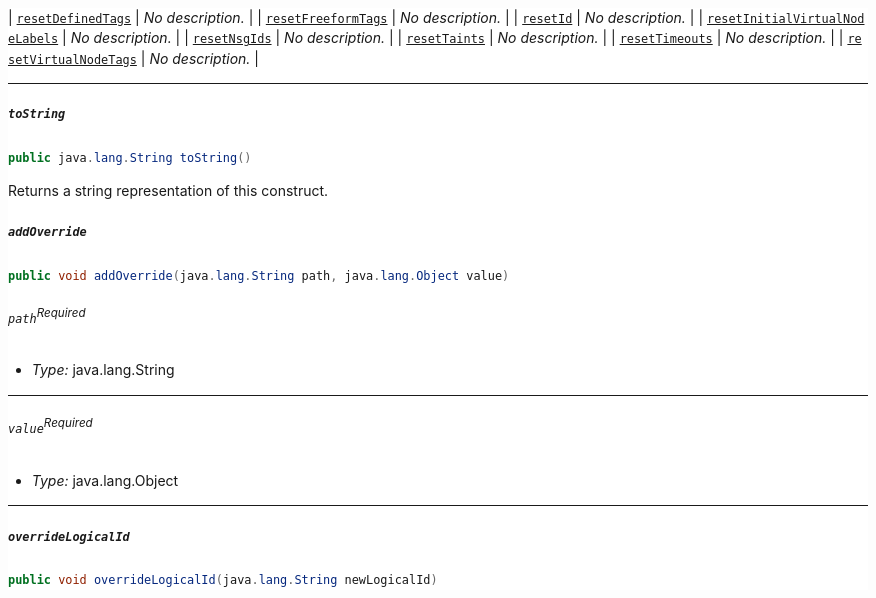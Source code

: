 | <code><a href="#rhizo-co-terraform-provider-oci.containerengineVirtualNodePool.ContainerengineVirtualNodePool.resetDefinedTags">resetDefinedTags</a></code> | *No description.* |
| <code><a href="#rhizo-co-terraform-provider-oci.containerengineVirtualNodePool.ContainerengineVirtualNodePool.resetFreeformTags">resetFreeformTags</a></code> | *No description.* |
| <code><a href="#rhizo-co-terraform-provider-oci.containerengineVirtualNodePool.ContainerengineVirtualNodePool.resetId">resetId</a></code> | *No description.* |
| <code><a href="#rhizo-co-terraform-provider-oci.containerengineVirtualNodePool.ContainerengineVirtualNodePool.resetInitialVirtualNodeLabels">resetInitialVirtualNodeLabels</a></code> | *No description.* |
| <code><a href="#rhizo-co-terraform-provider-oci.containerengineVirtualNodePool.ContainerengineVirtualNodePool.resetNsgIds">resetNsgIds</a></code> | *No description.* |
| <code><a href="#rhizo-co-terraform-provider-oci.containerengineVirtualNodePool.ContainerengineVirtualNodePool.resetTaints">resetTaints</a></code> | *No description.* |
| <code><a href="#rhizo-co-terraform-provider-oci.containerengineVirtualNodePool.ContainerengineVirtualNodePool.resetTimeouts">resetTimeouts</a></code> | *No description.* |
| <code><a href="#rhizo-co-terraform-provider-oci.containerengineVirtualNodePool.ContainerengineVirtualNodePool.resetVirtualNodeTags">resetVirtualNodeTags</a></code> | *No description.* |

---

##### `toString` <a name="toString" id="rhizo-co-terraform-provider-oci.containerengineVirtualNodePool.ContainerengineVirtualNodePool.toString"></a>

```java
public java.lang.String toString()
```

Returns a string representation of this construct.

##### `addOverride` <a name="addOverride" id="rhizo-co-terraform-provider-oci.containerengineVirtualNodePool.ContainerengineVirtualNodePool.addOverride"></a>

```java
public void addOverride(java.lang.String path, java.lang.Object value)
```

###### `path`<sup>Required</sup> <a name="path" id="rhizo-co-terraform-provider-oci.containerengineVirtualNodePool.ContainerengineVirtualNodePool.addOverride.parameter.path"></a>

- *Type:* java.lang.String

---

###### `value`<sup>Required</sup> <a name="value" id="rhizo-co-terraform-provider-oci.containerengineVirtualNodePool.ContainerengineVirtualNodePool.addOverride.parameter.value"></a>

- *Type:* java.lang.Object

---

##### `overrideLogicalId` <a name="overrideLogicalId" id="rhizo-co-terraform-provider-oci.containerengineVirtualNodePool.ContainerengineVirtualNodePool.overrideLogicalId"></a>

```java
public void overrideLogicalId(java.lang.String newLogicalId)
```
